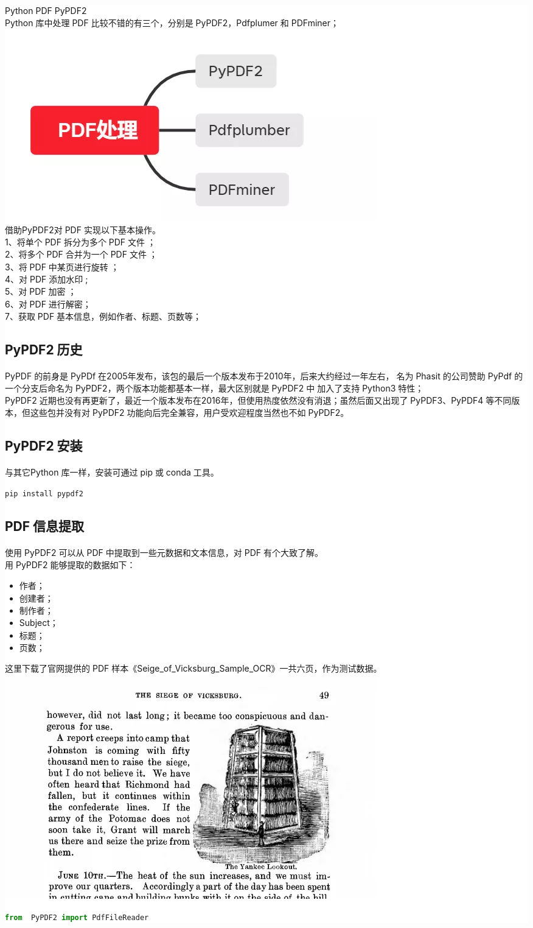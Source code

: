 Python PDF PyPDF2<br />Python 库中处理 PDF 比较不错的有三个，分别是 PyPDF2，Pdfplumer 和 PDFminer；<br />![](./img/1615771336650-d76ffd29-6f60-422b-b7d3-1ee087cc75f4.webp)<br />借助PyPDF2对 PDF 实现以下基本操作。<br />1、将单个 PDF 拆分为多个 PDF 文件 ；<br />2、将多个 PDF 合并为一个 PDF 文件 ；<br />3、将 PDF 中某页进行旋转 ；<br />4、对 PDF 添加水印 ;<br />5、对 PDF 加密 ；<br />6、对 PDF 进行解密；<br />7、获取 PDF 基本信息，例如作者、标题、页数等；
<a name="ptGjg"></a>
## PyPDF2 历史
PyPDF 的前身是 PyPDf 在2005年发布，该包的最后一个版本发布于2010年，后来大约经过一年左右， 名为 Phasit 的公司赞助 PyPdf 的一个分支后命名为 PyPDF2，两个版本功能都基本一样，最大区别就是 PyPDF2 中 加入了支持 Python3 特性；<br />PyPDF2 近期也没有再更新了，最近一个版本发布在2016年，但使用热度依然没有消退；虽然后面又出现了 PyPDF3、PyPDF4 等不同版本，但这些包并没有对 PyPDF2 功能向后完全兼容，用户受欢迎程度当然也不如 PyPDF2。
<a name="0Povh"></a>
## PyPDF2 安装
与其它Python 库一样，安装可通过 pip 或 conda 工具。
```bash
pip install pypdf2
```
<a name="MlBIW"></a>
## PDF 信息提取
使用 PyPDF2 可以从 PDF 中提取到一些元数据和文本信息，对 PDF 有个大致了解。<br />用 PyPDF2 能够提取的数据如下：

- 作者；
- 创建者；
- 制作者；
- Subject；
- 标题；
- 页数；

这里下载了官网提供的 PDF 样本《Seige_of_Vicksburg_Sample_OCR》一共六页，作为测试数据。<br />![](./img/1615771336680-b3de185a-9c0d-4a82-8a4f-c9b979026861.webp)
```python
from  PyPDF2 import PdfFileReader
```